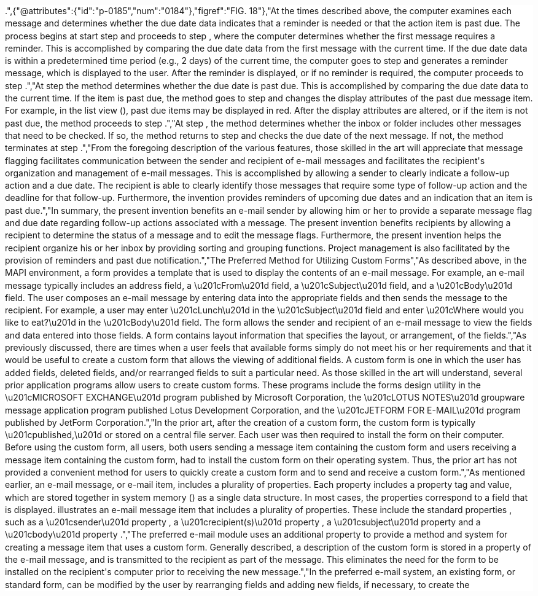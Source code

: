 .",{"@attributes":{"id":"p-0185","num":"0184"},"figref":"FIG. 18"},"At the times described above, the computer  examines each message and determines whether the due date data indicates that a reminder is needed or that the action item is past due. The process begins at start step  and proceeds to step , where the computer determines whether the first message requires a reminder. This is accomplished by comparing the due date data from the first message with the current time. If the due date data is within a predetermined time period (e.g., 2 days) of the current time, the computer goes to step  and generates a reminder message, which is displayed to the user. After the reminder is displayed, or if no reminder is required, the computer proceeds to step .","At step  the method determines whether the due date is past due. This is accomplished by comparing the due date data to the current time. If the item is past due, the method goes to step  and changes the display attributes of the past due message item. For example, in the list view (), past due items may be displayed in red. After the display attributes are altered, or if the item is not past due, the method proceeds to step .","At step , the method determines whether the inbox or folder includes other messages that need to be checked. If so, the method returns to step  and checks the due date of the next message. If not, the method terminates at step .","From the foregoing description of the various features, those skilled in the art will appreciate that message flagging facilitates communication between the sender and recipient of e-mail messages and facilitates the recipient's organization and management of e-mail messages. This is accomplished by allowing a sender to clearly indicate a follow-up action and a due date. The recipient is able to clearly identify those messages that require some type of follow-up action and the deadline for that follow-up. Furthermore, the invention provides reminders of upcoming due dates and an indication that an item is past due.","In summary, the present invention benefits an e-mail sender by allowing him or her to provide a separate message flag and due date regarding follow-up actions associated with a message. The present invention benefits recipients by allowing a recipient to determine the status of a message and to edit the message flags. Furthermore, the present invention helps the recipient organize his or her inbox by providing sorting and grouping functions. Project management is also facilitated by the provision of reminders and past due notification.","The Preferred Method for Utilizing Custom Forms","As described above, in the MAPI environment, a form provides a template that is used to display the contents of an e-mail message. For example, an e-mail message typically includes an address field, a \u201cFrom\u201d field, a \u201cSubject\u201d field, and a \u201cBody\u201d field. The user composes an e-mail message by entering data into the appropriate fields and then sends the message to the recipient. For example, a user may enter \u201cLunch\u201d in the \u201cSubject\u201d field and enter \u201cWhere would you like to eat?\u201d in the \u201cBody\u201d field. The form allows the sender and recipient of an e-mail message to view the fields and data entered into those fields. A form contains layout information that specifies the layout, or arrangement, of the fields.","As previously discussed, there are times when a user feels that available forms simply do not meet his or her requirements and that it would be useful to create a custom form that allows the viewing of additional fields. A custom form is one in which the user has added fields, deleted fields, and\/or rearranged fields to suit a particular need. As those skilled in the art will understand, several prior application programs allow users to create custom forms. These programs include the forms design utility in the \u201cMICROSOFT EXCHANGE\u201d program published by Microsoft Corporation, the \u201cLOTUS NOTES\u201d groupware message application program published Lotus Development Corporation, and the \u201cJETFORM FOR E-MAIL\u201d program published by JetForm Corporation.","In the prior art, after the creation of a custom form, the custom form is typically \u201cpublished,\u201d or stored on a central file server. Each user was then required to install the form on their computer. Before using the custom form, all users, both users sending a message item containing the custom form and users receiving a message item containing the custom form, had to install the custom form on their operating system. Thus, the prior art has not provided a convenient method for users to quickly create a custom form and to send and receive a custom form.","As mentioned earlier, an e-mail message, or e-mail item, includes a plurality of properties. Each property includes a property tag and value, which are stored together in system memory  () as a single data structure. In most cases, the properties correspond to a field that is displayed.  illustrates an e-mail message item  that includes a plurality of properties. These include the standard properties , such as a \u201csender\u201d property , a \u201crecipient(s)\u201d property , a \u201csubject\u201d property  and a \u201cbody\u201d property .","The preferred e-mail module uses an additional property to provide a method and system for creating a message item that uses a custom form. Generally described, a description of the custom form is stored in a property of the e-mail message, and is transmitted to the recipient as part of the message. This eliminates the need for the form to be installed on the recipient's computer prior to receiving the new message.","In the preferred e-mail system, an existing form, or standard form, can be modified by the user by rearranging fields and adding new fields, if necessary, to create the